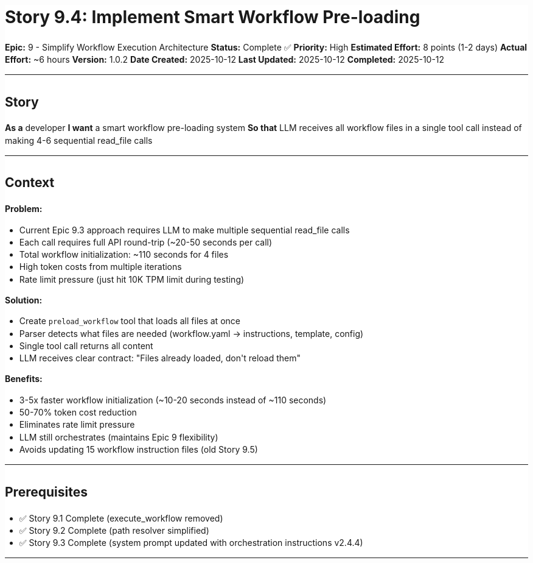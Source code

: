 # Story 9.4: Implement Smart Workflow Pre-loading

**Epic:** 9 - Simplify Workflow Execution Architecture
**Status:** Complete ✅
**Priority:** High
**Estimated Effort:** 8 points (1-2 days)
**Actual Effort:** ~6 hours
**Version:** 1.0.2
**Date Created:** 2025-10-12
**Last Updated:** 2025-10-12
**Completed:** 2025-10-12

---

## Story

**As a** developer
**I want** a smart workflow pre-loading system
**So that** LLM receives all workflow files in a single tool call instead of making 4-6 sequential read_file calls

---

## Context

**Problem:**
- Current Epic 9.3 approach requires LLM to make multiple sequential read_file calls
- Each call requires full API round-trip (~20-50 seconds per call)
- Total workflow initialization: ~110 seconds for 4 files
- High token costs from multiple iterations
- Rate limit pressure (just hit 10K TPM limit during testing)

**Solution:**
- Create `preload_workflow` tool that loads all files at once
- Parser detects what files are needed (workflow.yaml → instructions, template, config)
- Single tool call returns all content
- LLM receives clear contract: "Files already loaded, don't reload them"

**Benefits:**
- 3-5x faster workflow initialization (~10-20 seconds instead of ~110 seconds)
- 50-70% token cost reduction
- Eliminates rate limit pressure
- LLM still orchestrates (maintains Epic 9 flexibility)
- Avoids updating 15 workflow instruction files (old Story 9.5)

---

## Prerequisites

- ✅ Story 9.1 Complete (execute_workflow removed)
- ✅ Story 9.2 Complete (path resolver simplified)
- ✅ Story 9.3 Complete (system prompt updated with orchestration instructions v2.4.4)

---